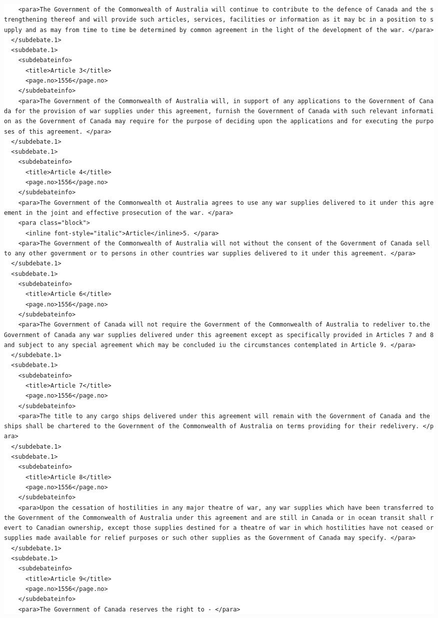         <para>The Government of the Commonwealth of Australia will continue to contribute to the defence of Canada and the strengthening thereof and will provide such articles, services, facilities or information as it may bc in a position to supply and as may from time to time be determined by common agreement in the light of the development of the war. </para>
      </subdebate.1>
      <subdebate.1>
        <subdebateinfo>
          <title>Article 3</title>
          <page.no>1556</page.no>
        </subdebateinfo>
        <para>The Government of the Commonwealth of Australia will, in support of any applications to the Government of Canada for the provision of war supplies under this agreement, furnish the Government of Canada with such relevant information as the Government of Canada may require for the purpose of deciding upon the applications and for executing the purposes of this agreement. </para>
      </subdebate.1>
      <subdebate.1>
        <subdebateinfo>
          <title>Article 4</title>
          <page.no>1556</page.no>
        </subdebateinfo>
        <para>The Government of the Commonwealth ot Australia agrees to use any war supplies delivered to it under this agreement in the joint and effective prosecution of the war. </para>
        <para class="block">
          <inline font-style="italic">Article</inline>5. </para>
        <para>The Government of the Commonwealth of Australia will not without the consent of the Government of Canada sell to any other government or to persons in other countries war supplies delivered to it under this agreement. </para>
      </subdebate.1>
      <subdebate.1>
        <subdebateinfo>
          <title>Article 6</title>
          <page.no>1556</page.no>
        </subdebateinfo>
        <para>The Government of Canada will not require the Government of the Commonwealth of Australia to redeliver to.the Government of Canada any war supplies delivered under this agreement except as specifically provided in Articles 7 and 8 and subject to any special agreement which may be concluded iu the circumstances contemplated in Article 9. </para>
      </subdebate.1>
      <subdebate.1>
        <subdebateinfo>
          <title>Article 7</title>
          <page.no>1556</page.no>
        </subdebateinfo>
        <para>The title to any cargo ships delivered under this agreement will remain with the Government of Canada and the ships shall be chartered to the Government of the Commonwealth of Australia on terms providing for their redelivery. </para>
      </subdebate.1>
      <subdebate.1>
        <subdebateinfo>
          <title>Article 8</title>
          <page.no>1556</page.no>
        </subdebateinfo>
        <para>Upon the cessation of hostilities in any major theatre of war, any war supplies which have been transferred to the Government of the Commonwealth of Australia under this agreement and are still in Canada or in ocean transit shall revert to Canadian ownership, except those supplies destined for a theatre of war in which hostilities have not ceased or supplies made available for relief purposes or such other supplies as the Government of Canada may specify. </para>
      </subdebate.1>
      <subdebate.1>
        <subdebateinfo>
          <title>Article 9</title>
          <page.no>1556</page.no>
        </subdebateinfo>
        <para>The Government of Canada reserves the right to - </para>